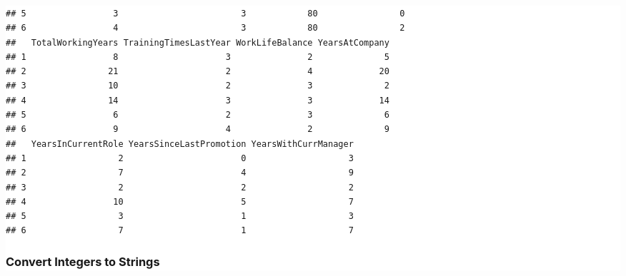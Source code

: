    ## 5                 3                        3            80                0
    ## 6                 4                        3            80                2
    ##   TotalWorkingYears TrainingTimesLastYear WorkLifeBalance YearsAtCompany
    ## 1                 8                     3               2              5
    ## 2                21                     2               4             20
    ## 3                10                     2               3              2
    ## 4                14                     3               3             14
    ## 5                 6                     2               3              6
    ## 6                 9                     4               2              9
    ##   YearsInCurrentRole YearsSinceLastPromotion YearsWithCurrManager
    ## 1                  2                       0                    3
    ## 2                  7                       4                    9
    ## 3                  2                       2                    2
    ## 4                 10                       5                    7
    ## 5                  3                       1                    3
    ## 6                  7                       1                    7

### Convert Integers to Strings
